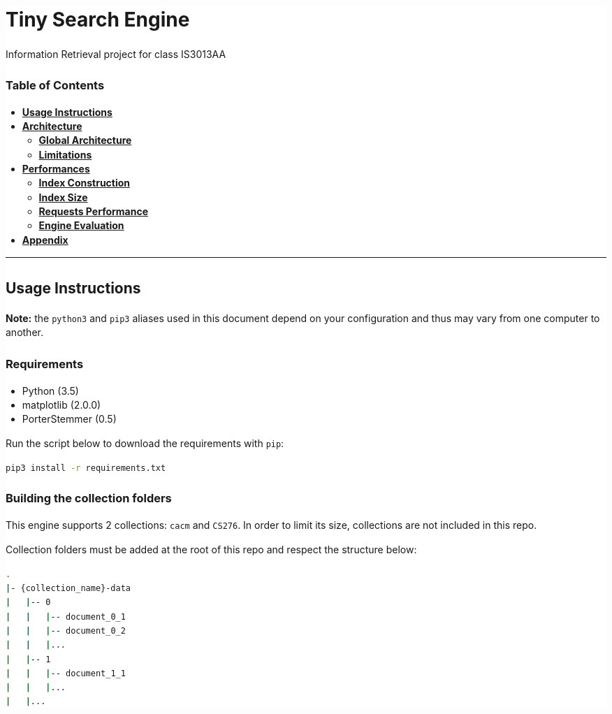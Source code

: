 # Tiny Search Engine

Information Retrieval project for class IS3013AA

### Table of Contents
+ **[Usage Instructions](#usage-instructions)**  
+ **[Architecture](#architecture)**  
    + **[Global Architecture](#global-architecture)**
    + **[Limitations](#limitations)**
+ **[Performances](#performances)**
    + **[Index Construction](#index-construction)**
    + **[Index Size](#index-size)**
    + **[Requests Performance](#requests-performance)**
    + **[Engine Evaluation](#engine-evaluation)**
+ **[Appendix](#appendix)**

***

## Usage Instructions

**Note:** the `python3` and `pip3` aliases used in this document depend on your configuration and thus may vary from one computer to another.

### Requirements

* Python (3.5)
* matplotlib (2.0.0)
* PorterStemmer (0.5)

Run the script below to download the requirements with `pip`:
```bash
pip3 install -r requirements.txt
```

### Building the collection folders

This engine supports 2 collections: `cacm` and `CS276`. In order to limit its size, collections are not included in this repo.

Collection folders must be added at the root of this repo and respect the structure below:

```bash
.
|- {collection_name}-data
|   |-- 0
|   |   |-- document_0_1
|   |   |-- document_0_2
|   |   |...
|   |-- 1
|   |   |-- document_1_1
|   |   |...
|   |...
```
